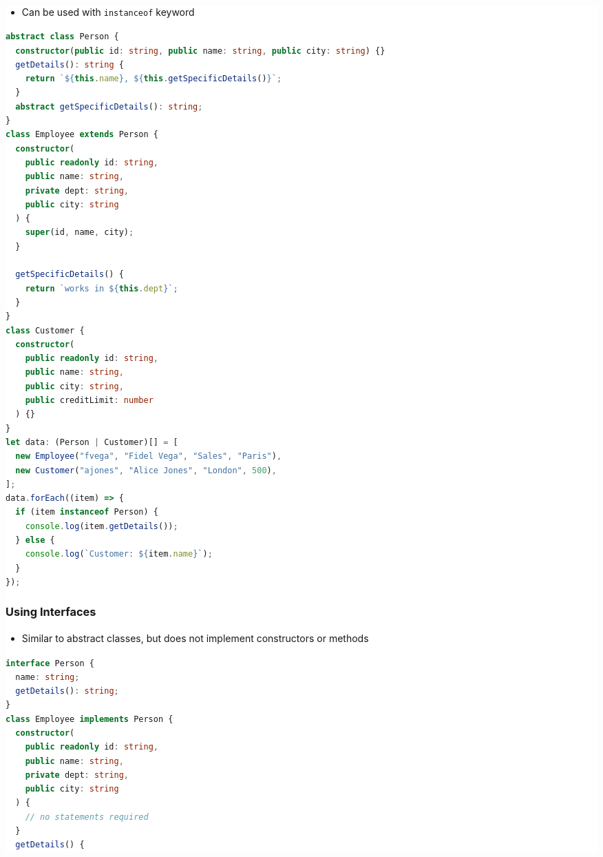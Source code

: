 - Can be used with `instanceof` keyword

```typescript
abstract class Person {
  constructor(public id: string, public name: string, public city: string) {}
  getDetails(): string {
    return `${this.name}, ${this.getSpecificDetails()}`;
  }
  abstract getSpecificDetails(): string;
}
class Employee extends Person {
  constructor(
    public readonly id: string,
    public name: string,
    private dept: string,
    public city: string
  ) {
    super(id, name, city);
  }

  getSpecificDetails() {
    return `works in ${this.dept}`;
  }
}
class Customer {
  constructor(
    public readonly id: string,
    public name: string,
    public city: string,
    public creditLimit: number
  ) {}
}
let data: (Person | Customer)[] = [
  new Employee("fvega", "Fidel Vega", "Sales", "Paris"),
  new Customer("ajones", "Alice Jones", "London", 500),
];
data.forEach((item) => {
  if (item instanceof Person) {
    console.log(item.getDetails());
  } else {
    console.log(`Customer: ${item.name}`);
  }
});
```



### Using Interfaces

- Similar to abstract classes, but does not implement constructors or methods

```typescript
interface Person {
  name: string;
  getDetails(): string;
}
class Employee implements Person {
  constructor(
    public readonly id: string,
    public name: string,
    private dept: string,
    public city: string
  ) {
    // no statements required
  }
  getDetails() {
```